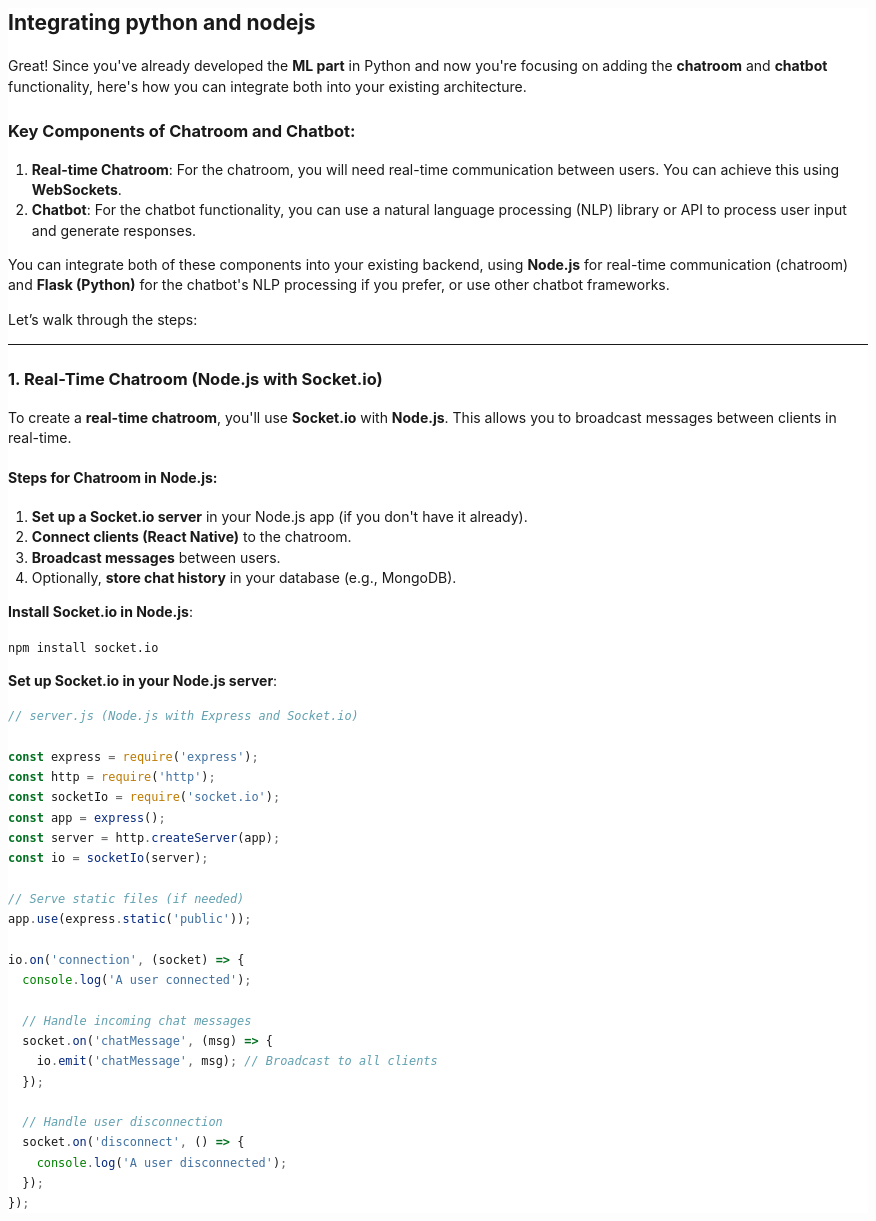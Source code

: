 ## Integrating python and nodejs 
Great! Since you've already developed the **ML part** in Python and now you're focusing on adding the **chatroom** and **chatbot** functionality, here's how you can integrate both into your existing architecture.

### Key Components of Chatroom and Chatbot:

1. **Real-time Chatroom**: For the chatroom, you will need real-time communication between users. You can achieve this using **WebSockets**.
2. **Chatbot**: For the chatbot functionality, you can use a natural language processing (NLP) library or API to process user input and generate responses.

You can integrate both of these components into your existing backend, using **Node.js** for real-time communication (chatroom) and **Flask (Python)** for the chatbot's NLP processing if you prefer, or use other chatbot frameworks.

Let’s walk through the steps:

---

### **1. Real-Time Chatroom (Node.js with Socket.io)**

To create a **real-time chatroom**, you'll use **Socket.io** with **Node.js**. This allows you to broadcast messages between clients in real-time.

#### Steps for Chatroom in Node.js:

1. **Set up a Socket.io server** in your Node.js app (if you don't have it already).
2. **Connect clients (React Native)** to the chatroom.
3. **Broadcast messages** between users.
4. Optionally, **store chat history** in your database (e.g., MongoDB).

**Install Socket.io in Node.js**:

```bash
npm install socket.io
```

**Set up Socket.io in your Node.js server**:

```javascript
// server.js (Node.js with Express and Socket.io)

const express = require('express');
const http = require('http');
const socketIo = require('socket.io');
const app = express();
const server = http.createServer(app);
const io = socketIo(server);

// Serve static files (if needed)
app.use(express.static('public'));

io.on('connection', (socket) => {
  console.log('A user connected');
  
  // Handle incoming chat messages
  socket.on('chatMessage', (msg) => {
    io.emit('chatMessage', msg); // Broadcast to all clients
  });

  // Handle user disconnection
  socket.on('disconnect', () => {
    console.log('A user disconnected');
  });
});

```